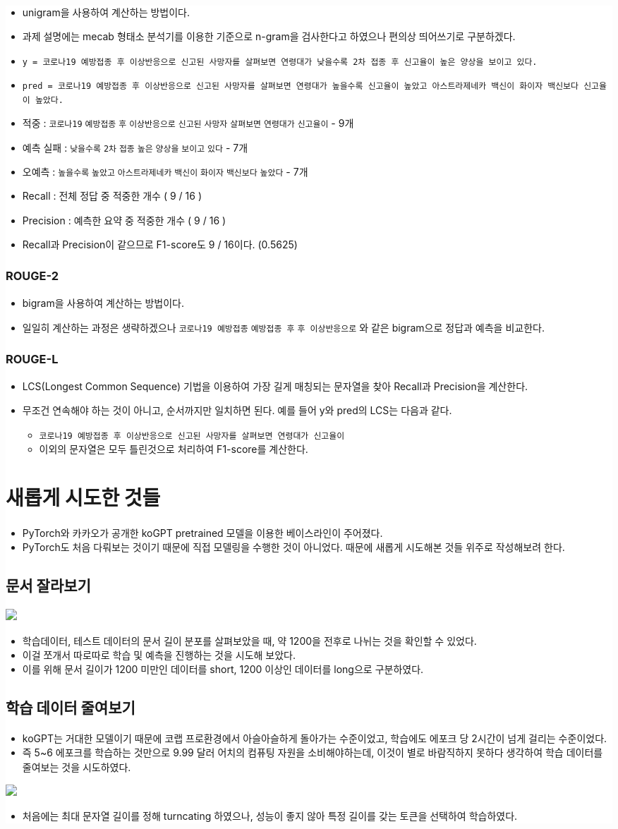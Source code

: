 - unigram을 사용하여 계산하는 방법이다.

- 과제 설명에는 mecab 형태소 분석기를 이용한 기준으로 n-gram을 검사한다고 하였으나 편의상 띄어쓰기로 구분하겠다.

- `y = 코로나19 예방접종 후 이상반응으로 신고된 사망자를 살펴보면 연령대가 낮을수록 2차 접종 후 신고율이 높은 양상을 보이고 있다.`

- `pred = 코로나19 예방접종 후 이상반응으로 신고된 사망자를 살펴보면 연령대가 높을수록 신고율이 높았고 아스트라제네카 백신이 화이자 백신보다 신고율이 높았다.`


- 적중 : `코로나19` `예방접종` `후` `이상반응으로` `신고된` `사망자` `살펴보면` `연령대가` `신고율이`  - 9개
- 예측 실패 : `낮을수록` `2차` `접종` `높은` `양상을` `보이고` `있다` - 7개
- 오예측 : `높을수록` `높았고` `아스트라제네카` `백신이` `화이자` `백신보다` `높았다` - 7개


- Recall : 전체 정답 중 적중한 개수 ( 9 / 16 )
- Precision : 예측한 요약 중 적중한 개수 ( 9 / 16 )
- Recall과 Precision이 같으므로 F1-score도 9 / 16이다. (0.5625)

### ROUGE-2

- bigram을 사용하여 계산하는 방법이다.

- 일일히 계산하는 과정은 생략하겠으나 `코로나19 예방접종` `예방접종 후` `후 이상반응으로` 와 같은 bigram으로 정답과 예측을 비교한다.

### ROUGE-L

- LCS(Longest Common Sequence) 기법을 이용하여 가장 길게 매칭되는 문자열을 찾아 Recall과 Precision을 계산한다.

- 무조건 연속해야 하는 것이 아니고, 순서까지만 일치하면 된다. 예를 들어 y와 pred의 LCS는 다음과 같다.
    - `코로나19 예방접종 후 이상반응으로 신고된 사망자를 살펴보면 연령대가 신고율이`
    - 이외의 문자열은 모두 틀린것으로 처리하여 F1-score를 계산한다.
    
# 새롭게 시도한 것들

- PyTorch와 카카오가 공개한 koGPT pretrained 모델을 이용한 베이스라인이 주어졌다.
- PyTorch도 처음 다뤄보는 것이기 때문에 직접 모델링을 수행한 것이 아니었다. 때문에 새롭게 시도해본 것들 위주로 작성해보려 한다.

## 문서 잘라보기

![](/assets/img/posts/2023-03-31-dl-한국어-문서-생성-요약-경진대회-후기-with-에이블러/img2.png)

- 학습데이터, 테스트 데이터의 문서 길이 분포를 살펴보았을 때, 약 1200을 전후로 나뉘는 것을 확인할 수 있었다.
- 이걸 쪼개서 따로따로 학습 및 예측을 진행하는 것을 시도해 보았다.
- 이를 위해 문서 길이가 1200 미만인 데이터를 short, 1200 이상인 데이터를 long으로 구분하였다.


## 학습 데이터 줄여보기

- koGPT는 거대한 모델이기 때문에 코랩 프로환경에서 아슬아슬하게 돌아가는 수준이었고, 학습에도 에포크 당 2시간이 넘게 걸리는 수준이었다.
- 즉 5~6 에포크를 학습하는 것만으로 9.99 달러 어치의 컴퓨팅 자원을 소비해야하는데, 이것이 별로 바람직하지 못하다 생각하여 학습 데이터를 줄여보는 것을 시도하였다.

![](/assets/img/posts/2023-03-31-dl-한국어-문서-생성-요약-경진대회-후기-with-에이블러/img3.png)

- 처음에는 최대 문자열 길이를 정해 turncating 하였으나, 성능이 좋지 않아 특정 길이를 갖는 토큰을 선택하여 학습하였다.
